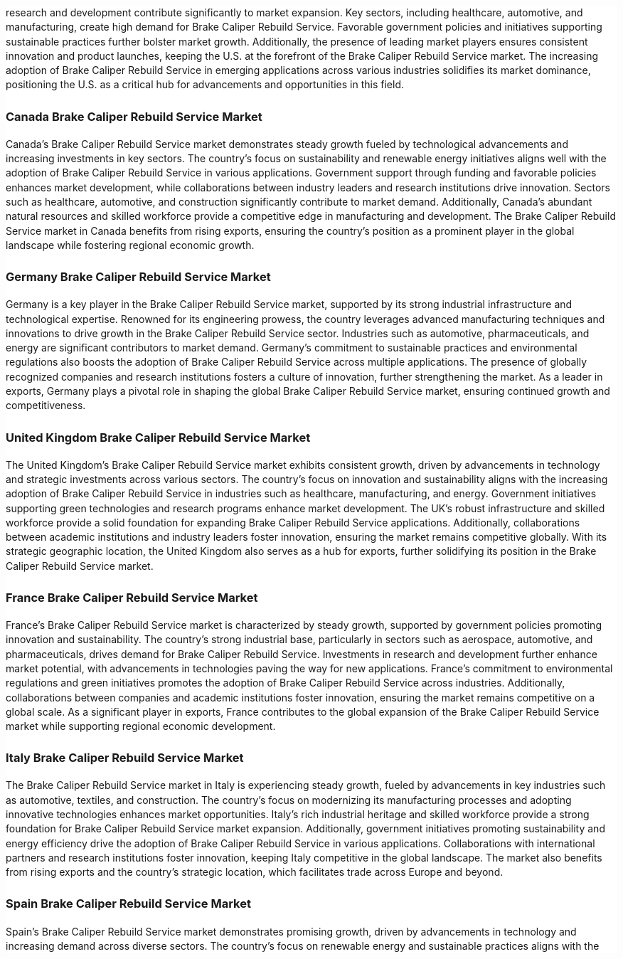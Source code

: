 research and development contribute significantly to market expansion. Key sectors, including healthcare, automotive, and manufacturing, create high demand for Brake Caliper Rebuild Service. Favorable government policies and initiatives supporting sustainable practices further bolster market growth. Additionally, the presence of leading market players ensures consistent innovation and product launches, keeping the U.S. at the forefront of the Brake Caliper Rebuild Service market. The increasing adoption of Brake Caliper Rebuild Service in emerging applications across various industries solidifies its market dominance, positioning the U.S. as a critical hub for advancements and opportunities in this field.</p><h3>Canada Brake Caliper Rebuild Service Market</h3><p>Canada&rsquo;s Brake Caliper Rebuild Service market demonstrates steady growth fueled by technological advancements and increasing investments in key sectors. The country&rsquo;s focus on sustainability and renewable energy initiatives aligns well with the adoption of Brake Caliper Rebuild Service in various applications. Government support through funding and favorable policies enhances market development, while collaborations between industry leaders and research institutions drive innovation. Sectors such as healthcare, automotive, and construction significantly contribute to market demand. Additionally, Canada&rsquo;s abundant natural resources and skilled workforce provide a competitive edge in manufacturing and development. The Brake Caliper Rebuild Service market in Canada benefits from rising exports, ensuring the country&rsquo;s position as a prominent player in the global landscape while fostering regional economic growth.</p><h3>Germany Brake Caliper Rebuild Service Market</h3><p>Germany is a key player in the Brake Caliper Rebuild Service market, supported by its strong industrial infrastructure and technological expertise. Renowned for its engineering prowess, the country leverages advanced manufacturing techniques and innovations to drive growth in the Brake Caliper Rebuild Service sector. Industries such as automotive, pharmaceuticals, and energy are significant contributors to market demand. Germany&rsquo;s commitment to sustainable practices and environmental regulations also boosts the adoption of Brake Caliper Rebuild Service across multiple applications. The presence of globally recognized companies and research institutions fosters a culture of innovation, further strengthening the market. As a leader in exports, Germany plays a pivotal role in shaping the global Brake Caliper Rebuild Service market, ensuring continued growth and competitiveness.</p><h3>United Kingdom Brake Caliper Rebuild Service Market</h3><p>The United Kingdom&rsquo;s Brake Caliper Rebuild Service market exhibits consistent growth, driven by advancements in technology and strategic investments across various sectors. The country&rsquo;s focus on innovation and sustainability aligns with the increasing adoption of Brake Caliper Rebuild Service in industries such as healthcare, manufacturing, and energy. Government initiatives supporting green technologies and research programs enhance market development. The UK&rsquo;s robust infrastructure and skilled workforce provide a solid foundation for expanding Brake Caliper Rebuild Service applications. Additionally, collaborations between academic institutions and industry leaders foster innovation, ensuring the market remains competitive globally. With its strategic geographic location, the United Kingdom also serves as a hub for exports, further solidifying its position in the Brake Caliper Rebuild Service market.</p><h3>France Brake Caliper Rebuild Service Market</h3><p>France&rsquo;s Brake Caliper Rebuild Service market is characterized by steady growth, supported by government policies promoting innovation and sustainability. The country&rsquo;s strong industrial base, particularly in sectors such as aerospace, automotive, and pharmaceuticals, drives demand for Brake Caliper Rebuild Service. Investments in research and development further enhance market potential, with advancements in technologies paving the way for new applications. France&rsquo;s commitment to environmental regulations and green initiatives promotes the adoption of Brake Caliper Rebuild Service across industries. Additionally, collaborations between companies and academic institutions foster innovation, ensuring the market remains competitive on a global scale. As a significant player in exports, France contributes to the global expansion of the Brake Caliper Rebuild Service market while supporting regional economic development.</p><h3>Italy Brake Caliper Rebuild Service Market</h3><p>The Brake Caliper Rebuild Service market in Italy is experiencing steady growth, fueled by advancements in key industries such as automotive, textiles, and construction. The country&rsquo;s focus on modernizing its manufacturing processes and adopting innovative technologies enhances market opportunities. Italy&rsquo;s rich industrial heritage and skilled workforce provide a strong foundation for Brake Caliper Rebuild Service market expansion. Additionally, government initiatives promoting sustainability and energy efficiency drive the adoption of Brake Caliper Rebuild Service in various applications. Collaborations with international partners and research institutions foster innovation, keeping Italy competitive in the global landscape. The market also benefits from rising exports and the country&rsquo;s strategic location, which facilitates trade across Europe and beyond.</p><h3>Spain Brake Caliper Rebuild Service Market</h3><p>Spain&rsquo;s Brake Caliper Rebuild Service market demonstrates promising growth, driven by advancements in technology and increasing demand across diverse sectors. The country&rsquo;s focus on renewable energy and sustainable practices aligns with the
